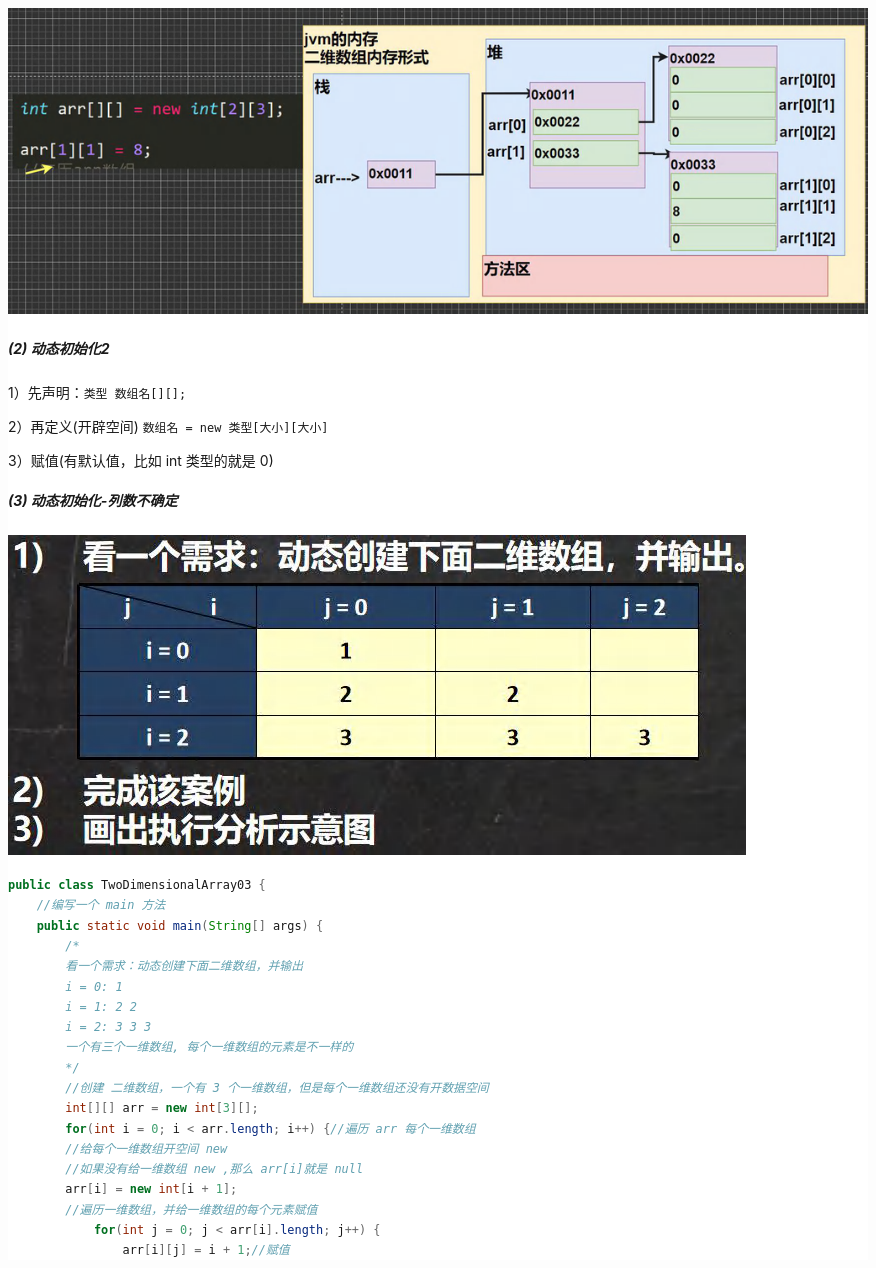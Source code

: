 ![](image/二维数组内存存在形式示意图.png)

##### (2) 动态初始化2

1）先声明：`类型 数组名[][];`

2）再定义(开辟空间) `数组名 = new 类型[大小][大小]`

3）赋值(有默认值，比如 int 类型的就是 0)

##### (3) 动态初始化-列数不确定

![](image/二维数组列数不确定.png)

```java
public class TwoDimensionalArray03 {
    //编写一个 main 方法
    public static void main(String[] args) {
        /*
        看一个需求：动态创建下面二维数组，并输出
        i = 0: 1
        i = 1: 2 2
        i = 2: 3 3 3
        一个有三个一维数组, 每个一维数组的元素是不一样的
        */
        //创建 二维数组，一个有 3 个一维数组，但是每个一维数组还没有开数据空间
        int[][] arr = new int[3][];
        for(int i = 0; i < arr.length; i++) {//遍历 arr 每个一维数组
        //给每个一维数组开空间 new
        //如果没有给一维数组 new ,那么 arr[i]就是 null
        arr[i] = new int[i + 1];
        //遍历一维数组，并给一维数组的每个元素赋值
        	for(int j = 0; j < arr[i].length; j++) {
        		arr[i][j] = i + 1;//赋值
```